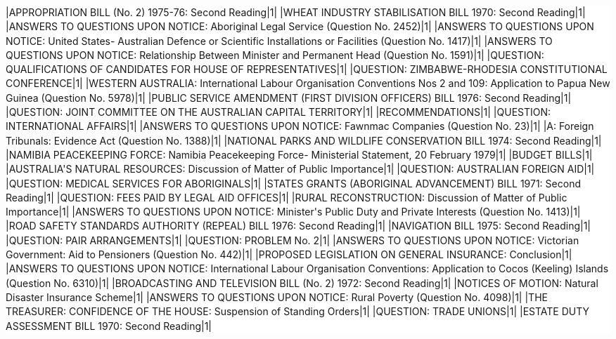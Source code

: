|APPROPRIATION BILL (No. 2) 1975-76: Second Reading|1|
|WHEAT INDUSTRY STABILISATION BILL 1970: Second Reading|1|
|ANSWERS TO QUESTIONS UPON NOTICE: Aboriginal Legal Service (Question No. 2452)|1|
|ANSWERS TO QUESTIONS UPON NOTICE: United States- Australian Defence or Scientific Installations or Facilities (Question No. 1417)|1|
|ANSWERS TO QUESTIONS UPON NOTICE: Relationship Between Minister and Permanent Head (Question No. 1591)|1|
|QUESTION: QUALIFICATIONS OF CANDIDATES FOR HOUSE OF REPRESENTATIVES|1|
|QUESTION: ZIMBABWE-RHODESIA CONSTITUTIONAL CONFERENCE|1|
|WESTERN AUSTRALIA: International Labour Organisation Conventions Nos 2 and 109: Application to Papua New Guinea (Question No. 5978)|1|
|PUBLIC SERVICE AMENDMENT (FIRST DIVISION OFFICERS) BILL 1976: Second Reading|1|
|QUESTION: JOINT COMMITTEE ON THE AUSTRALIAN CAPITAL TERRITORY|1|
|RECOMMENDATIONS|1|
|QUESTION: INTERNATIONAL AFFAIRS|1|
|ANSWERS TO QUESTIONS UPON NOTICE: Fawnmac Companies (Question No. 23)|1|
|A: Foreign Tribunals: Evidence Act (Question No. 1388)|1|
|NATIONAL PARKS AND WILDLIFE CONSERVATION BILL 1974: Second Reading|1|
|NAMIBIA PEACEKEEPING FORCE: Namibia Peacekeeping Force- Ministerial Statement, 20 February 1979|1|
|BUDGET BILLS|1|
|AUSTRALIA'S NATURAL RESOURCES: Discussion of Matter of Public Importance|1|
|QUESTION: AUSTRALIAN FOREIGN AID|1|
|QUESTION: MEDICAL SERVICES FOR ABORIGINALS|1|
|STATES GRANTS (ABORIGINAL ADVANCEMENT) BILL 1971: Second Reading|1|
|QUESTION: FEES PAID BY LEGAL AID OFFICES|1|
|RURAL RECONSTRUCTION: Discussion of Matter of Public Importance|1|
|ANSWERS TO QUESTIONS UPON NOTICE: Minister's Public Duty and Private Interests (Question No. 1413)|1|
|ROAD SAFETY STANDARDS AUTHORITY (REPEAL) BILL 1976: Second Reading|1|
|NAVIGATION BILL 1975: Second Reading|1|
|QUESTION: PAIR ARRANGEMENTS|1|
|QUESTION: PROBLEM No. 2|1|
|ANSWERS TO QUESTIONS UPON NOTICE: Victorian Government: Aid to Pensioners (Question No. 442)|1|
|PROPOSED LEGISLATION ON GENERAL INSURANCE: Conclusion|1|
|ANSWERS TO QUESTIONS UPON NOTICE: International Labour Organisation Conventions: Application to Cocos (Keeling) Islands (Question No. 6310)|1|
|BROADCASTING AND TELEVISION BILL (No. 2) 1972: Second Reading|1|
|NOTICES OF MOTION: Natural Disaster Insurance Scheme|1|
|ANSWERS TO QUESTIONS UPON NOTICE: Rural Poverty (Question No. 4098)|1|
|THE TREASURER: CONFIDENCE OF THE HOUSE: Suspension of Standing Orders|1|
|QUESTION: TRADE UNIONS|1|
|ESTATE DUTY ASSESSMENT BILL 1970: Second Reading|1|
